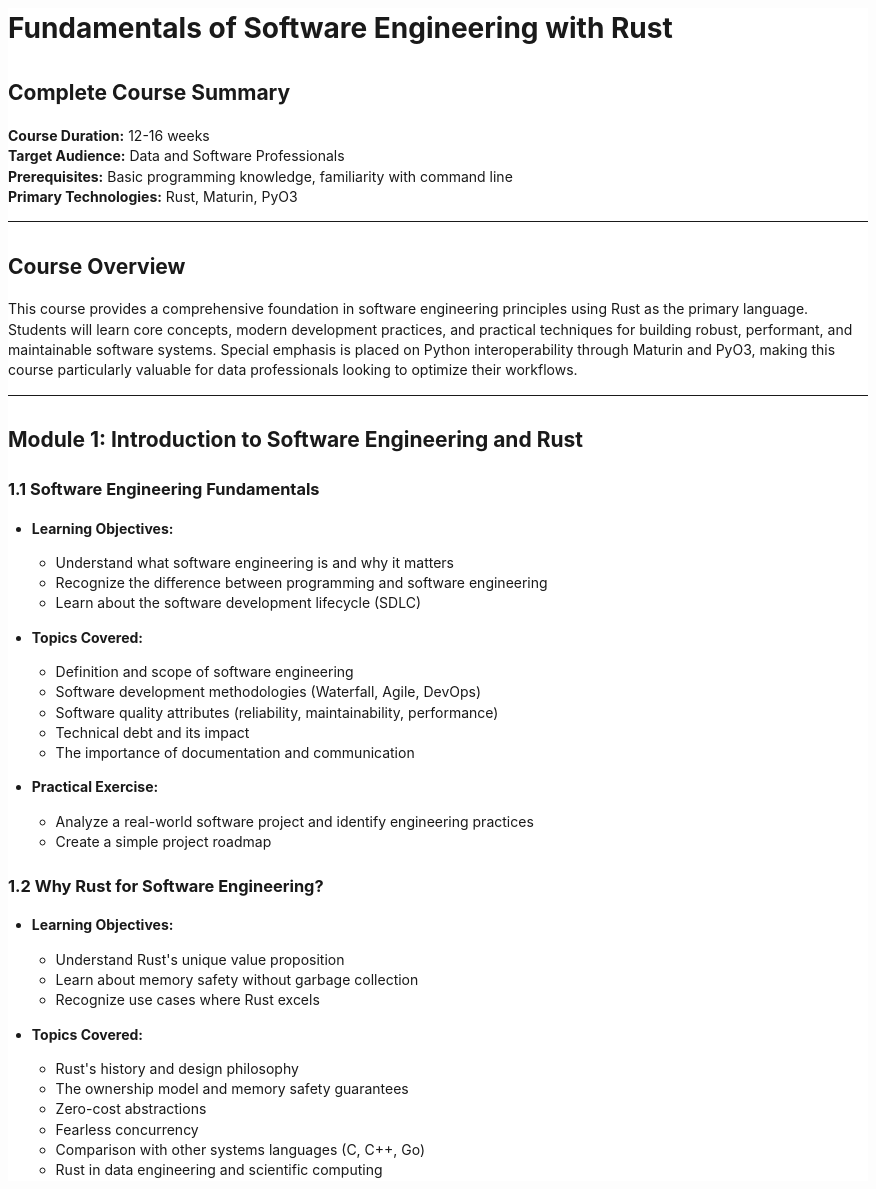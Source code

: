 # Fundamentals of Software Engineering with Rust
## Complete Course Summary

**Course Duration:** 12-16 weeks  
**Target Audience:** Data and Software Professionals  
**Prerequisites:** Basic programming knowledge, familiarity with command line  
**Primary Technologies:** Rust, Maturin, PyO3

---

## Course Overview

This course provides a comprehensive foundation in software engineering principles using Rust as the primary language. Students will learn core concepts, modern development practices, and practical techniques for building robust, performant, and maintainable software systems. Special emphasis is placed on Python interoperability through Maturin and PyO3, making this course particularly valuable for data professionals looking to optimize their workflows.

---

## Module 1: Introduction to Software Engineering and Rust

### 1.1 Software Engineering Fundamentals
- **Learning Objectives:**
  - Understand what software engineering is and why it matters
  - Recognize the difference between programming and software engineering
  - Learn about the software development lifecycle (SDLC)
  
- **Topics Covered:**
  - Definition and scope of software engineering
  - Software development methodologies (Waterfall, Agile, DevOps)
  - Software quality attributes (reliability, maintainability, performance)
  - Technical debt and its impact
  - The importance of documentation and communication

- **Practical Exercise:**
  - Analyze a real-world software project and identify engineering practices
  - Create a simple project roadmap

### 1.2 Why Rust for Software Engineering?
- **Learning Objectives:**
  - Understand Rust's unique value proposition
  - Learn about memory safety without garbage collection
  - Recognize use cases where Rust excels
  
- **Topics Covered:**
  - Rust's history and design philosophy
  - The ownership model and memory safety guarantees
  - Zero-cost abstractions
  - Fearless concurrency
  - Comparison with other systems languages (C, C++, Go)
  - Rust in data engineering and scientific computing
